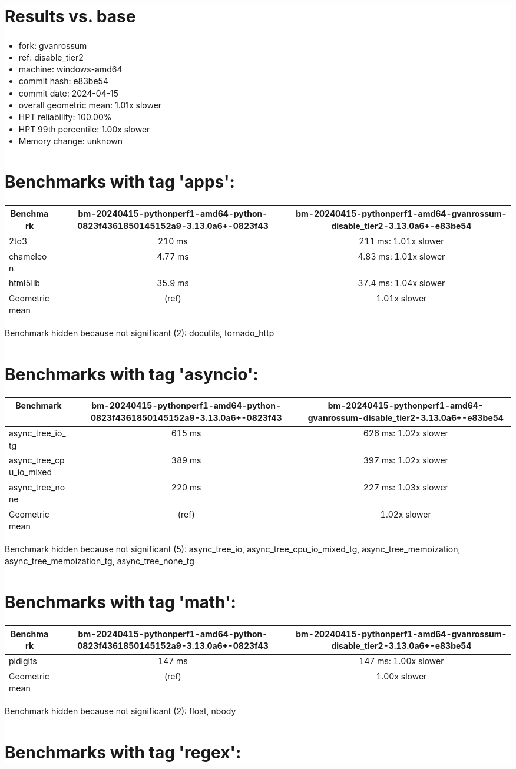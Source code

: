 # Results vs. base

- fork: gvanrossum
- ref: disable_tier2
- machine: windows-amd64
- commit hash: e83be54
- commit date: 2024-04-15
- overall geometric mean: 1.01x slower
- HPT reliability: 100.00%
- HPT 99th percentile: 1.00x slower
- Memory change: unknown

Benchmarks with tag 'apps':
===========================

| Benchmark      | bm-20240415-pythonperf1-amd64-python-0823f4361850145152a9-3.13.0a6+-0823f43 | bm-20240415-pythonperf1-amd64-gvanrossum-disable_tier2-3.13.0a6+-e83be54 |
|----------------|:---------------------------------------------------------------------------:|:------------------------------------------------------------------------:|
| 2to3           | 210 ms                                                                      | 211 ms: 1.01x slower                                                     |
| chameleon      | 4.77 ms                                                                     | 4.83 ms: 1.01x slower                                                    |
| html5lib       | 35.9 ms                                                                     | 37.4 ms: 1.04x slower                                                    |
| Geometric mean | (ref)                                                                       | 1.01x slower                                                             |

Benchmark hidden because not significant (2): docutils, tornado_http

Benchmarks with tag 'asyncio':
==============================

| Benchmark               | bm-20240415-pythonperf1-amd64-python-0823f4361850145152a9-3.13.0a6+-0823f43 | bm-20240415-pythonperf1-amd64-gvanrossum-disable_tier2-3.13.0a6+-e83be54 |
|-------------------------|:---------------------------------------------------------------------------:|:------------------------------------------------------------------------:|
| async_tree_io_tg        | 615 ms                                                                      | 626 ms: 1.02x slower                                                     |
| async_tree_cpu_io_mixed | 389 ms                                                                      | 397 ms: 1.02x slower                                                     |
| async_tree_none         | 220 ms                                                                      | 227 ms: 1.03x slower                                                     |
| Geometric mean          | (ref)                                                                       | 1.02x slower                                                             |

Benchmark hidden because not significant (5): async_tree_io, async_tree_cpu_io_mixed_tg, async_tree_memoization, async_tree_memoization_tg, async_tree_none_tg

Benchmarks with tag 'math':
===========================

| Benchmark      | bm-20240415-pythonperf1-amd64-python-0823f4361850145152a9-3.13.0a6+-0823f43 | bm-20240415-pythonperf1-amd64-gvanrossum-disable_tier2-3.13.0a6+-e83be54 |
|----------------|:---------------------------------------------------------------------------:|:------------------------------------------------------------------------:|
| pidigits       | 147 ms                                                                      | 147 ms: 1.00x slower                                                     |
| Geometric mean | (ref)                                                                       | 1.00x slower                                                             |

Benchmark hidden because not significant (2): float, nbody

Benchmarks with tag 'regex':
============================
